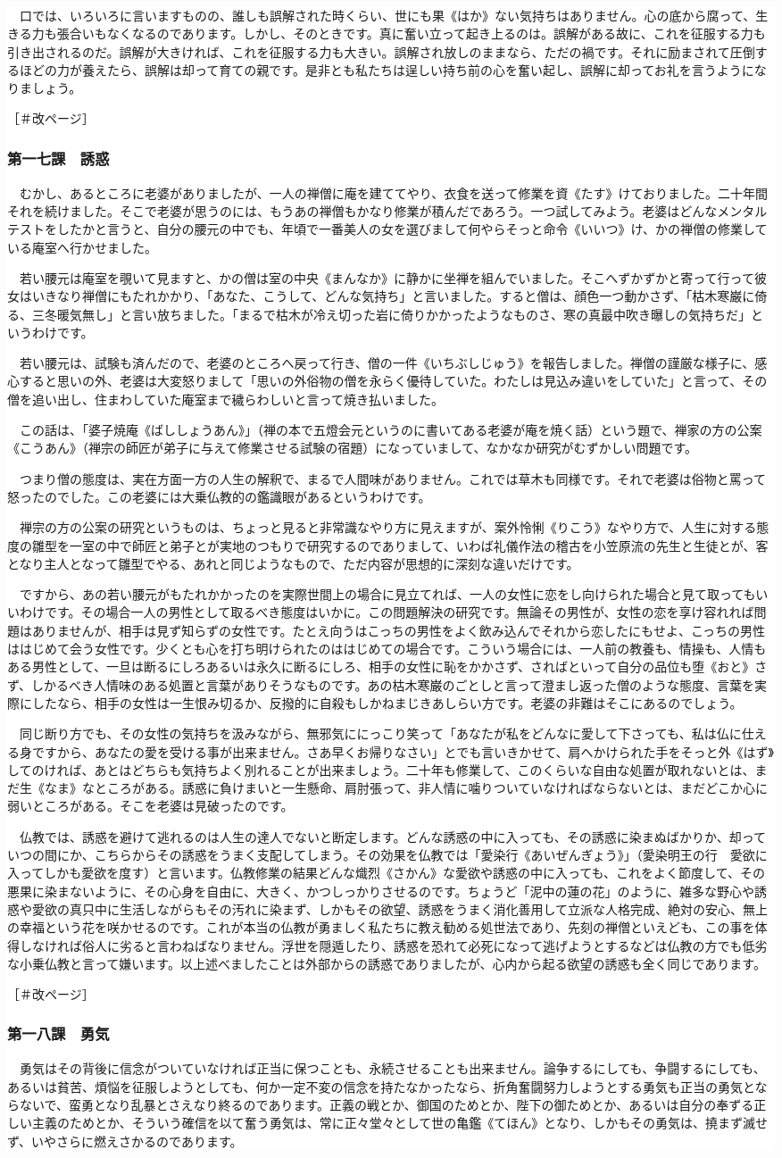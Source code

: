 　口では、いろいろに言いますものの、誰しも誤解された時くらい、世にも果《はか》ない気持ちはありません。心の底から腐って、生きる力も張合いもなくなるのであります。しかし、そのときです。真に奮い立って起き上るのは。誤解がある故に、これを征服する力も引き出されるのだ。誤解が大きければ、これを征服する力も大きい。誤解され放しのままなら、ただの禍です。それに励まされて圧倒するほどの力が養えたら、誤解は却って育ての親です。是非とも私たちは逞しい持ち前の心を奮い起し、誤解に却ってお礼を言うようになりましょう。

［＃改ページ］



### 第一七課　誘惑






　むかし、あるところに老婆がありましたが、一人の禅僧に庵を建ててやり、衣食を送って修業を資《たす》けておりました。二十年間それを続けました。そこで老婆が思うのには、もうあの禅僧もかなり修業が積んだであろう。一つ試してみよう。老婆はどんなメンタルテストをしたかと言うと、自分の腰元の中でも、年頃で一番美人の女を選びまして何やらそっと命令《いいつ》け、かの禅僧の修業している庵室へ行かせました。

　若い腰元は庵室を覗いて見ますと、かの僧は室の中央《まんなか》に静かに坐禅を組んでいました。そこへずかずかと寄って行って彼女はいきなり禅僧にもたれかかり、「あなた、こうして、どんな気持ち」と言いました。すると僧は、顔色一つ動かさず、「枯木寒巌に倚る、三冬暖気無し」と言い放ちました。「まるで枯木が冷え切った岩に倚りかかったようなものさ、寒の真最中吹き曝しの気持ちだ」というわけです。

　若い腰元は、試験も済んだので、老婆のところへ戻って行き、僧の一件《いちぶしじゅう》を報告しました。禅僧の謹厳な様子に、感心すると思いの外、老婆は大変怒りまして「思いの外俗物の僧を永らく優待していた。わたしは見込み違いをしていた」と言って、その僧を追い出し、住まわしていた庵室まで穢らわしいと言って焼き払いました。

　この話は、「婆子焼庵《ばししょうあん》」（禅の本で五燈会元というのに書いてある老婆が庵を焼く話）という題で、禅家の方の公案《こうあん》（禅宗の師匠が弟子に与えて修業させる試験の宿題）になっていまして、なかなか研究がむずかしい問題です。

　つまり僧の態度は、実在方面一方の人生の解釈で、まるで人間味がありません。これでは草木も同様です。それで老婆は俗物と罵って怒ったのでした。この老婆には大乗仏教的の鑑識眼があるというわけです。

　禅宗の方の公案の研究というものは、ちょっと見ると非常識なやり方に見えますが、案外怜悧《りこう》なやり方で、人生に対する態度の雛型を一室の中で師匠と弟子とが実地のつもりで研究するのでありまして、いわば礼儀作法の稽古を小笠原流の先生と生徒とが、客となり主人となって雛型でやる、あれと同じようなもので、ただ内容が思想的に深刻な違いだけです。

　ですから、あの若い腰元がもたれかかったのを実際世間上の場合に見立てれば、一人の女性に恋をし向けられた場合と見て取ってもいいわけです。その場合一人の男性として取るべき態度はいかに。この問題解決の研究です。無論その男性が、女性の恋を享け容れれば問題はありませんが、相手は見ず知らずの女性です。たとえ向うはこっちの男性をよく飲み込んでそれから恋したにもせよ、こっちの男性ははじめて会う女性です。少くとも心を打ち明けられたのははじめての場合です。こういう場合には、一人前の教養も、情操も、人情もある男性として、一旦は断るにしろあるいは永久に断るにしろ、相手の女性に恥をかかさず、さればといって自分の品位も堕《おと》さず、しかるべき人情味のある処置と言葉がありそうなものです。あの枯木寒巌のごとしと言って澄まし返った僧のような態度、言葉を実際にしたなら、相手の女性は一生恨み切るか、反撥的に自殺もしかねまじきあしらい方です。老婆の非難はそこにあるのでしょう。

　同じ断り方でも、その女性の気持ちを汲みながら、無邪気ににっこり笑って「あなたが私をどんなに愛して下さっても、私は仏に仕える身ですから、あなたの愛を受ける事が出来ません。さあ早くお帰りなさい」とでも言いきかせて、肩へかけられた手をそっと外《はず》してのければ、あとはどちらも気持ちよく別れることが出来ましょう。二十年も修業して、このくらいな自由な処置が取れないとは、まだ生《なま》なところがある。誘惑に負けまいと一生懸命、肩肘張って、非人情に噛りついていなければならないとは、まだどこか心に弱いところがある。そこを老婆は見破ったのです。

　仏教では、誘惑を避けて逃れるのは人生の達人でないと断定します。どんな誘惑の中に入っても、その誘惑に染まぬばかりか、却っていつの間にか、こちらからその誘惑をうまく支配してしまう。その効果を仏教では「愛染行《あいぜんぎょう》」（愛染明王の行　愛欲に入ってしかも愛欲を度す）と言います。仏教修業の結果どんな熾烈《さかん》な愛欲や誘惑の中に入っても、これをよく節度して、その悪果に染まないように、その心身を自由に、大きく、かつしっかりさせるのです。ちょうど「泥中の蓮の花」のように、雑多な野心や誘惑や愛欲の真只中に生活しながらもその汚れに染まず、しかもその欲望、誘惑をうまく消化善用して立派な人格完成、絶対の安心、無上の幸福という花を咲かせるのです。これが本当の仏教が勇ましく私たちに教え勧める処世法であり、先刻の禅僧といえども、この事を体得しなければ俗人に劣ると言わねばなりません。浮世を隠遁したり、誘惑を恐れて必死になって逃げようとするなどは仏教の方でも低劣な小乗仏教と言って嫌います。以上述べましたことは外部からの誘惑でありましたが、心内から起る欲望の誘惑も全く同じであります。

［＃改ページ］



### 第一八課　勇気






　勇気はその背後に信念がついていなければ正当に保つことも、永続させることも出来ません。論争するにしても、争闘するにしても、あるいは貧苦、煩悩を征服しようとしても、何か一定不変の信念を持たなかったなら、折角奮闘努力しようとする勇気も正当の勇気とならないで、蛮勇となり乱暴とさえなり終るのであります。正義の戦とか、御国のためとか、陛下の御ためとか、あるいは自分の奉ずる正しい主義のためとか、そういう確信を以て奮う勇気は、常に正々堂々として世の亀鑑《てほん》となり、しかもその勇気は、撓まず滅せず、いやさらに燃えさかるのであります。
